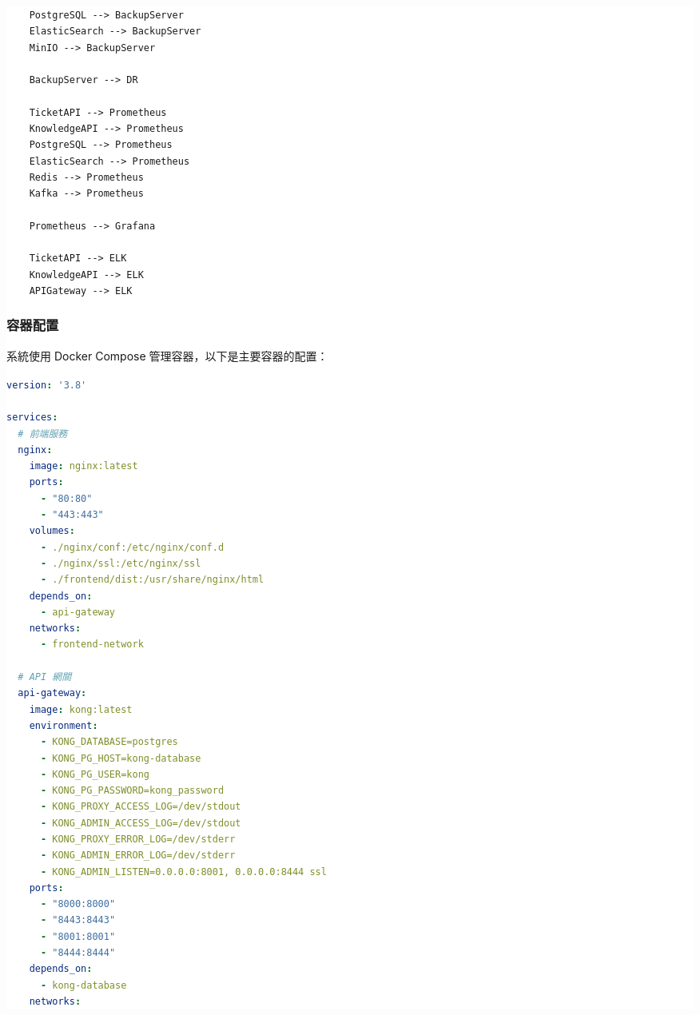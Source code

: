 ```mermaid
    PostgreSQL --> BackupServer
    ElasticSearch --> BackupServer
    MinIO --> BackupServer
    
    BackupServer --> DR
    
    TicketAPI --> Prometheus
    KnowledgeAPI --> Prometheus
    PostgreSQL --> Prometheus
    ElasticSearch --> Prometheus
    Redis --> Prometheus
    Kafka --> Prometheus
    
    Prometheus --> Grafana
    
    TicketAPI --> ELK
    KnowledgeAPI --> ELK
    APIGateway --> ELK
```

### 容器配置

系統使用 Docker Compose 管理容器，以下是主要容器的配置：

```yaml
version: '3.8'

services:
  # 前端服務
  nginx:
    image: nginx:latest
    ports:
      - "80:80"
      - "443:443"
    volumes:
      - ./nginx/conf:/etc/nginx/conf.d
      - ./nginx/ssl:/etc/nginx/ssl
      - ./frontend/dist:/usr/share/nginx/html
    depends_on:
      - api-gateway
    networks:
      - frontend-network

  # API 網關
  api-gateway:
    image: kong:latest
    environment:
      - KONG_DATABASE=postgres
      - KONG_PG_HOST=kong-database
      - KONG_PG_USER=kong
      - KONG_PG_PASSWORD=kong_password
      - KONG_PROXY_ACCESS_LOG=/dev/stdout
      - KONG_ADMIN_ACCESS_LOG=/dev/stdout
      - KONG_PROXY_ERROR_LOG=/dev/stderr
      - KONG_ADMIN_ERROR_LOG=/dev/stderr
      - KONG_ADMIN_LISTEN=0.0.0.0:8001, 0.0.0.0:8444 ssl
    ports:
      - "8000:8000"
      - "8443:8443"
      - "8001:8001"
      - "8444:8444"
    depends_on:
      - kong-database
    networks:
```